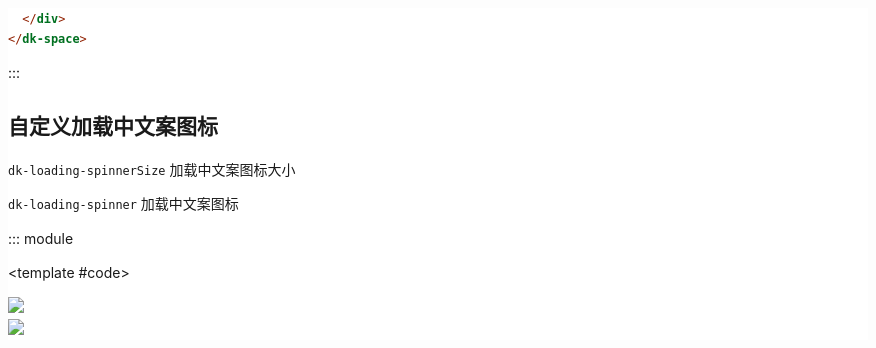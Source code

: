 ```html
  </div>
</dk-space>
```

:::

## 自定义加载中文案图标

`dk-loading-spinnerSize` 加载中文案图标大小

`dk-loading-spinner` 加载中文案图标

::: module

<template #code>
<dk-space>

  <div 
    class="ls_loading" 
    v-dk-loading="true" 
    dk-loading-color="red"
    dk-loading-spinner='<g fill="currentColor" stroke="currentColor"><path d="M512 954.88c-243.712 0-442.88-199.168-442.88-442.88s199.168-442.88 442.88-442.88 442.88 199.168 442.88 442.88-199.168 442.88-442.88 442.88z m0-63.488c208.896 0 379.392-170.496 379.392-379.392s-170.496-379.392-379.392-379.392-379.392 170.496-379.392 379.392 170.496 379.392 379.392 379.392z m192-360.96h-363.52c-14.336 0-26.624-11.776-26.624-26.624V496.64c0-14.336 11.776-26.624 26.624-26.624h363.52c14.336 0 26.624 11.776 26.624 26.624v7.168c0 14.336-12.288 26.624-26.624 26.624z m-212.48 171.52l1.024-363.52c0-14.336 11.776-26.624 26.624-26.624h7.168c14.336 0 26.624 11.776 26.624 26.624l-1.024 363.52c0 14.336-11.776 26.624-26.624 26.624h-7.168c-14.848 0-26.624-11.776-26.624-26.624z"></path></g>'
    dk-loading-text="自定义颜色">
    <img src="https://oss.cadwaladerss.com/dk-plus/images/isImg.bmp" />
  </div>
  <div 
    class="ls_loading" 
    v-dk-loading="true" 
    dk-loading-color="red"
    dk-loading-textSize="18px"
    dk-loading-spinnerSize="28px"
    dk-loading-spinner='<g fill="currentColor" stroke="currentColor"><path d="M512 954.88c-243.712 0-442.88-199.168-442.88-442.88s199.168-442.88 442.88-442.88 442.88 199.168 442.88 442.88-199.168 442.88-442.88 442.88z m0-63.488c208.896 0 379.392-170.496 379.392-379.392s-170.496-379.392-379.392-379.392-379.392 170.496-379.392 379.392 170.496 379.392 379.392 379.392z m192-360.96h-363.52c-14.336 0-26.624-11.776-26.624-26.624V496.64c0-14.336 11.776-26.624 26.624-26.624h363.52c14.336 0 26.624 11.776 26.624 26.624v7.168c0 14.336-12.288 26.624-26.624 26.624z m-212.48 171.52l1.024-363.52c0-14.336 11.776-26.624 26.624-26.624h7.168c14.336 0 26.624 11.776 26.624 26.624l-1.024 363.52c0 14.336-11.776 26.624-26.624 26.624h-7.168c-14.848 0-26.624-11.776-26.624-26.624z"></path></g>'
    dk-loading-text="自定义颜色">
    <img src="https://oss.cadwaladerss.com/dk-plus/images/isImg.bmp" />
  </div>
</dk-space>
</template>
